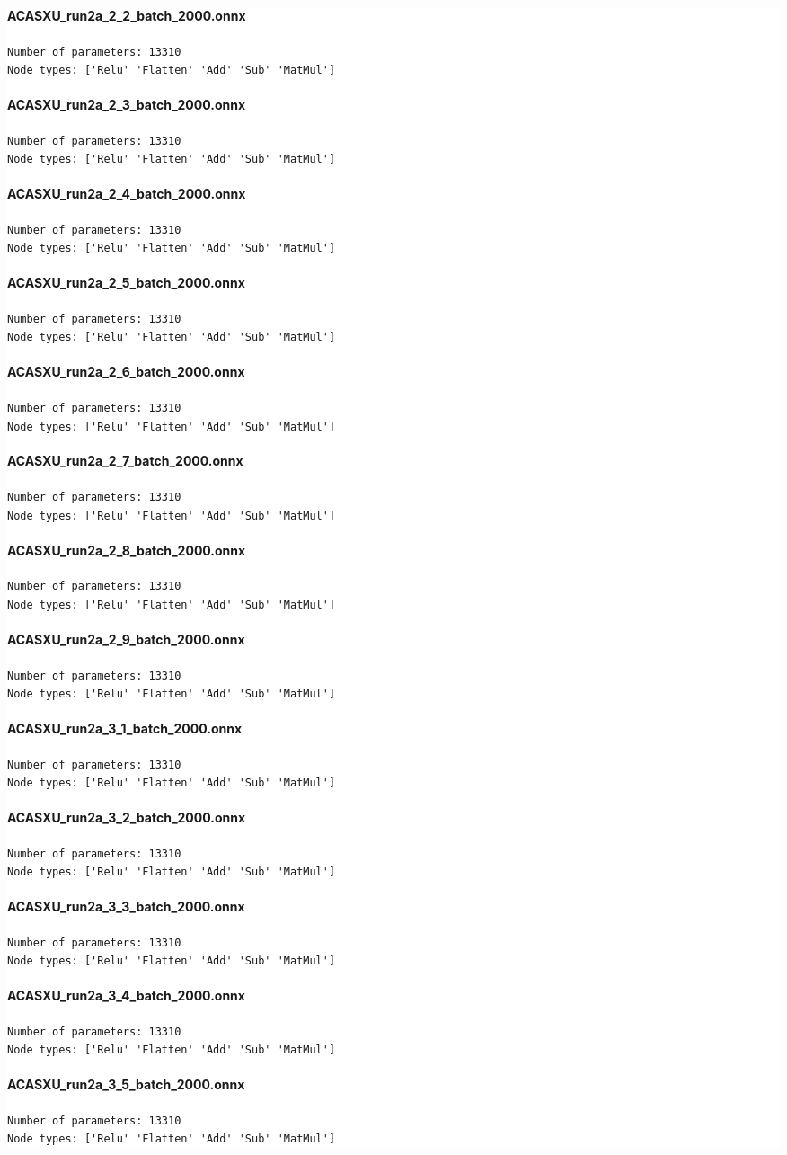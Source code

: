 #### ACASXU_run2a_2_2_batch_2000.onnx 
	Number of parameters: 13310 
	Node types: ['Relu' 'Flatten' 'Add' 'Sub' 'MatMul']

#### ACASXU_run2a_2_3_batch_2000.onnx 
	Number of parameters: 13310 
	Node types: ['Relu' 'Flatten' 'Add' 'Sub' 'MatMul']

#### ACASXU_run2a_2_4_batch_2000.onnx 
	Number of parameters: 13310 
	Node types: ['Relu' 'Flatten' 'Add' 'Sub' 'MatMul']

#### ACASXU_run2a_2_5_batch_2000.onnx 
	Number of parameters: 13310 
	Node types: ['Relu' 'Flatten' 'Add' 'Sub' 'MatMul']

#### ACASXU_run2a_2_6_batch_2000.onnx 
	Number of parameters: 13310 
	Node types: ['Relu' 'Flatten' 'Add' 'Sub' 'MatMul']

#### ACASXU_run2a_2_7_batch_2000.onnx 
	Number of parameters: 13310 
	Node types: ['Relu' 'Flatten' 'Add' 'Sub' 'MatMul']

#### ACASXU_run2a_2_8_batch_2000.onnx 
	Number of parameters: 13310 
	Node types: ['Relu' 'Flatten' 'Add' 'Sub' 'MatMul']

#### ACASXU_run2a_2_9_batch_2000.onnx 
	Number of parameters: 13310 
	Node types: ['Relu' 'Flatten' 'Add' 'Sub' 'MatMul']

#### ACASXU_run2a_3_1_batch_2000.onnx 
	Number of parameters: 13310 
	Node types: ['Relu' 'Flatten' 'Add' 'Sub' 'MatMul']

#### ACASXU_run2a_3_2_batch_2000.onnx 
	Number of parameters: 13310 
	Node types: ['Relu' 'Flatten' 'Add' 'Sub' 'MatMul']

#### ACASXU_run2a_3_3_batch_2000.onnx 
	Number of parameters: 13310 
	Node types: ['Relu' 'Flatten' 'Add' 'Sub' 'MatMul']

#### ACASXU_run2a_3_4_batch_2000.onnx 
	Number of parameters: 13310 
	Node types: ['Relu' 'Flatten' 'Add' 'Sub' 'MatMul']

#### ACASXU_run2a_3_5_batch_2000.onnx 
	Number of parameters: 13310 
	Node types: ['Relu' 'Flatten' 'Add' 'Sub' 'MatMul']
